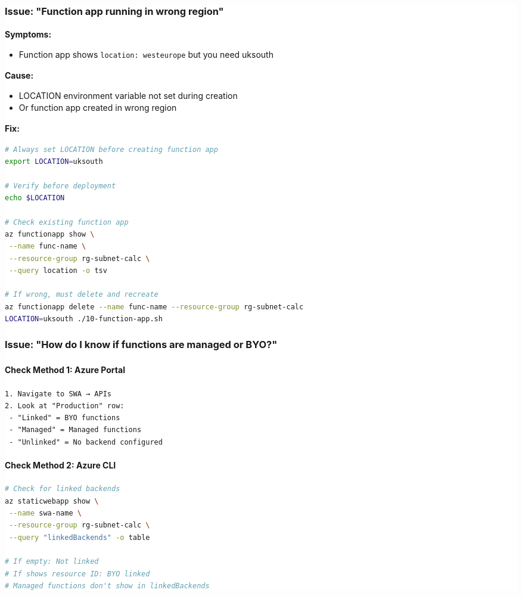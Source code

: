 ### Issue: "Function app running in wrong region"

**Symptoms:**

- Function app shows `location: westeurope` but you need uksouth

**Cause:**

- LOCATION environment variable not set during creation
- Or function app created in wrong region

**Fix:**

```bash
# Always set LOCATION before creating function app
export LOCATION=uksouth

# Verify before deployment
echo $LOCATION

# Check existing function app
az functionapp show \
 --name func-name \
 --resource-group rg-subnet-calc \
 --query location -o tsv

# If wrong, must delete and recreate
az functionapp delete --name func-name --resource-group rg-subnet-calc
LOCATION=uksouth ./10-function-app.sh
```

### Issue: "How do I know if functions are managed or BYO?"

#### Check Method 1: Azure Portal

```txt
1. Navigate to SWA → APIs
2. Look at "Production" row:
 - "Linked" = BYO functions
 - "Managed" = Managed functions
 - "Unlinked" = No backend configured
```

#### Check Method 2: Azure CLI

```bash
# Check for linked backends
az staticwebapp show \
 --name swa-name \
 --resource-group rg-subnet-calc \
 --query "linkedBackends" -o table

# If empty: Not linked
# If shows resource ID: BYO linked
# Managed functions don't show in linkedBackends
```
